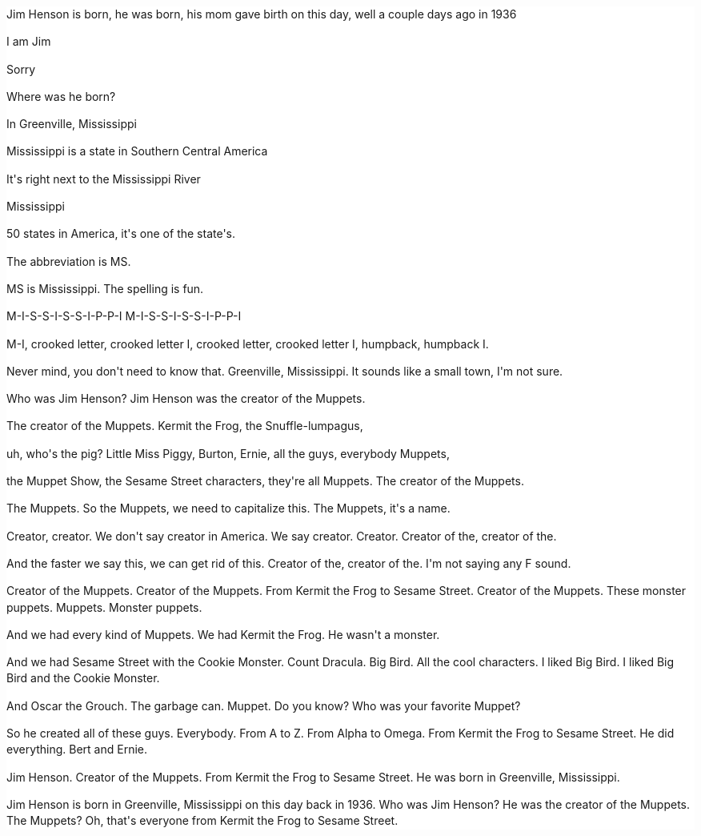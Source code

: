 Jim Henson is born, he was born, his mom gave birth on this day, well a couple days ago in 1936

I am Jim

Sorry

Where was he born?

In Greenville, Mississippi

Mississippi is a state in Southern Central America

It's right next to the Mississippi River

Mississippi

50 states in America, it's one of the state's.

The abbreviation is MS.

MS is Mississippi. The spelling is fun.

M-I-S-S-I-S-S-I-P-P-I M-I-S-S-I-S-S-I-P-P-I

M-I, crooked letter, crooked letter I, crooked letter, crooked letter I, humpback, humpback I.

Never mind, you don't need to know that. Greenville, Mississippi. It sounds like a small town, I'm not sure.

Who was Jim Henson? Jim Henson was the creator of the Muppets.

The creator of the Muppets. Kermit the Frog, the Snuffle-lumpagus,

uh, who's the pig? Little Miss Piggy, Burton, Ernie, all the guys, everybody Muppets,

the Muppet Show, the Sesame Street characters, they're all Muppets. The creator of the Muppets.

The Muppets. So the Muppets, we need to capitalize this. The Muppets, it's a name.

Creator, creator. We don't say creator in America. We say creator. Creator. Creator of the, creator of the.

And the faster we say this, we can get rid of this. Creator of the, creator of the. I'm not saying any F sound.

Creator of the Muppets. Creator of the Muppets. From Kermit the Frog to Sesame Street. Creator of the Muppets. These monster puppets. Muppets. Monster puppets.

And we had every kind of Muppets. We had Kermit the Frog. He wasn't a monster.

And we had Sesame Street with the Cookie Monster. Count Dracula. Big Bird. All the cool characters. I liked Big Bird. I liked Big Bird and the Cookie Monster.

And Oscar the Grouch. The garbage can. Muppet. Do you know? Who was your favorite Muppet?

So he created all of these guys. Everybody. From A to Z. From Alpha to Omega. From Kermit the Frog to Sesame Street. He did everything. Bert and Ernie.

Jim Henson. Creator of the Muppets. From Kermit the Frog to Sesame Street. He was born in Greenville, Mississippi.

Jim Henson is born in Greenville, Mississippi on this day back in 1936. Who was Jim Henson? He was the creator of the Muppets. The Muppets? Oh, that's everyone from Kermit the Frog to Sesame Street.
